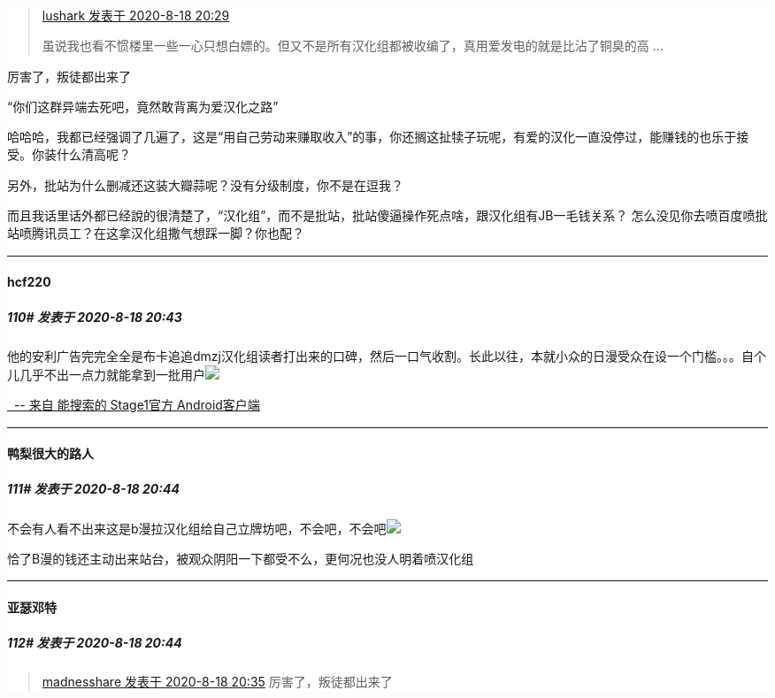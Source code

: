 

<blockquote><a href="httphttps://bbs.saraba1st.com/2b/forum.php?mod=redirect&amp;goto=findpost&amp;pid=48476995&amp;ptid=1955377" target="_blank">lushark 发表于 2020-8-18 20:29</a>

虽说我也看不惯楼里一些一心只想白嫖的。但又不是所有汉化组都被收编了，真用爱发电的就是比沾了铜臭的高 ...</blockquote>
厉害了，叛徒都出来了

“你们这群异端去死吧，竟然敢背离为爱汉化之路”

哈哈哈，我都已经强调了几遍了，这是“用自己劳动来赚取收入”的事，你还搁这扯犊子玩呢，有爱的汉化一直没停过，能赚钱的也乐于接受。你装什么清高呢？ 


另外，批站为什么删减还这装大瓣蒜呢？没有分级制度，你不是在逗我？

而且我话里话外都已经說的很清楚了，“汉化组”，而不是批站，批站傻逼操作死点啥，跟汉化组有JB一毛钱关系？ 怎么没见你去喷百度喷批站喷腾讯员工？在这拿汉化组撒气想踩一脚？你也配？







-----

####  hcf220  
##### 110#       发表于 2020-8-18 20:43




他的安利广告完完全全是布卡追追dmzj汉化组读者打出来的口碑，然后一口气收割。长此以往，本就小众的日漫受众在设一个门槛。。。自个儿几乎不出一点力就能拿到一批用户<img src="https://static.saraba1st.com/image/smiley/face2017/001.png" referrerpolicy="no-referrer">

[  -- 来自 能搜索的 Stage1官方 Android客户端](https://www.coolapk.com/apk/140634)







-----

####  鸭梨很大的路人  
##### 111#       发表于 2020-8-18 20:44




不会有人看不出来这是b漫拉汉化组给自己立牌坊吧，不会吧，不会吧<img src="https://static.saraba1st.com/image/smiley/face2017/065.png" referrerpolicy="no-referrer">

恰了B漫的钱还主动出来站台，被观众阴阳一下都受不么，更何况也没人明着喷汉化组







-----

####  亚瑟邓特  
##### 112#       发表于 2020-8-18 20:44



<blockquote><a href="httphttps://bbs.saraba1st.com/2b/forum.php?mod=redirect&amp;goto=findpost&amp;pid=48477113&amp;ptid=1955377" target="_blank">madnesshare 发表于 2020-8-18 20:35</a>
厉害了，叛徒都出来了
